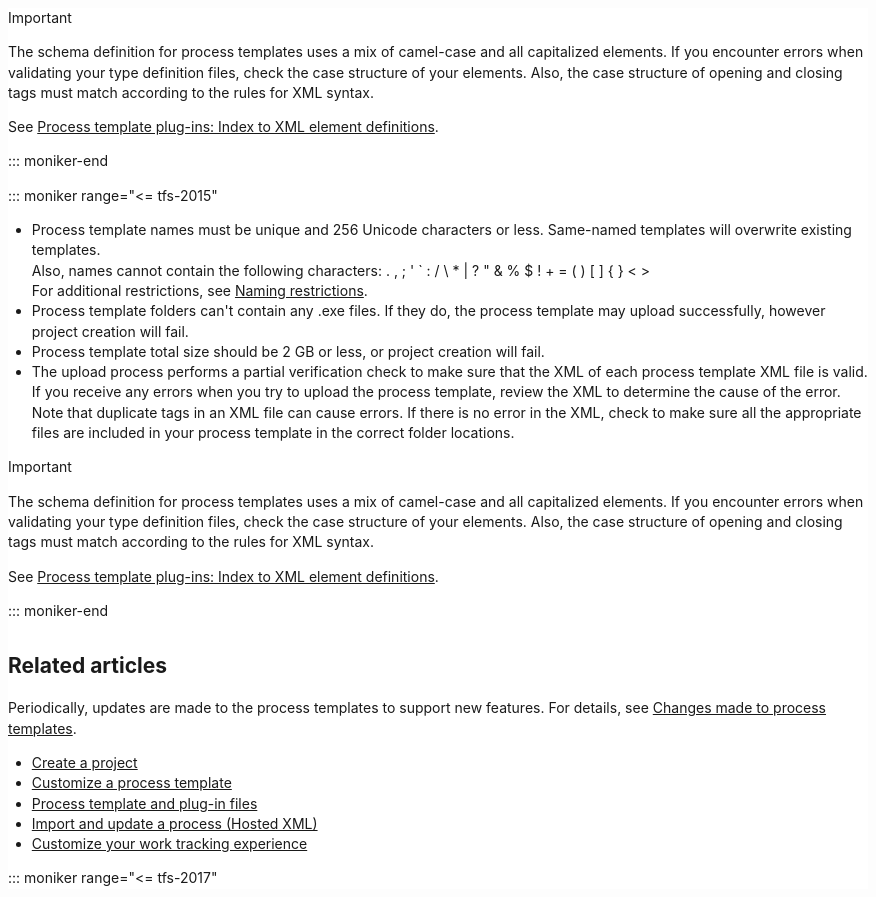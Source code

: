 > [!IMPORTANT]  
> The schema definition for process templates uses a mix of camel-case and all capitalized elements. If you encounter errors when validating your type definition files, check the case structure of your elements. Also, the case structure of opening and closing tags must match according to the rules for XML syntax.
>
> See [Process template plug-ins: Index to XML element definitions](../../../reference/process-templates/process-template-plug-ins-xml-elements-index.md).

::: moniker-end

::: moniker range="<= tfs-2015"

- Process template names must be unique and 256 Unicode characters or less. Same-named templates will overwrite existing templates.<br/>
  Also, names cannot contain the following characters: . , ; ' ` : / \ \* | ? " &amp; % \$ ! + = ( ) [ ] { } &lt; &gt;<br/>
  For additional restrictions, see [Naming restrictions](../../../organizations/settings/naming-restrictions.md).
- Process template folders can't contain any .exe files. If they do, the process template may upload successfully, however project creation will fail.
- Process template total size should be 2 GB or less, or project creation will fail.
- The upload process performs a partial verification check to make sure that the XML of each process template XML file is valid. If you receive any errors when you try to upload the process template, review the XML to determine the cause of the error. Note that duplicate tags in an XML file can cause errors. If there is no error in the XML, check to make sure all the appropriate files are included in your process template in the correct folder locations.

> [!IMPORTANT]  
> The schema definition for process templates uses a mix of camel-case and all capitalized elements. If you encounter errors when validating your type definition files, check the case structure of your elements. Also, the case structure of opening and closing tags must match according to the rules for XML syntax.
>
> See [Process template plug-ins: Index to XML element definitions](../../../reference/process-templates/process-template-plug-ins-xml-elements-index.md).

::: moniker-end

## Related articles

Periodically, updates are made to the process templates to support new features. For details, see [Changes made to process templates](changes-to-process-templates.md).

- [Create a project](../../../organizations/projects/create-project.md)
- [Customize a process template](../../../reference/process-templates/customize-process.md)
- [Process template and plug-in files](../../../reference/process-templates/overview-process-template-files.md)
- [Import and update a process (Hosted XML)](../../../organizations/settings/work/import-process/import-process.md)
- [Customize your work tracking experience](../../../reference/customize-work.md)

::: moniker range="<= tfs-2017"
